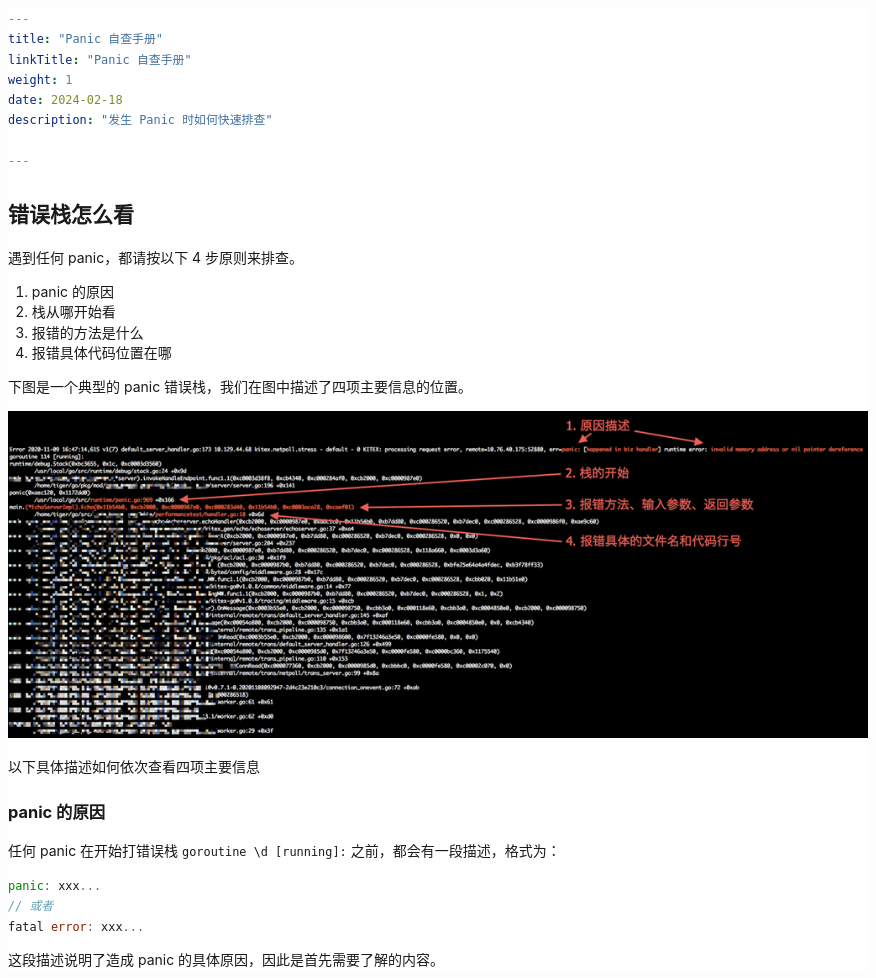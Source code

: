 ```yaml
---
title: "Panic 自查手册"
linkTitle: "Panic 自查手册"
weight: 1
date: 2024-02-18
description: "发生 Panic 时如何快速排查"

---
```


## 错误栈怎么看

遇到任何 panic，都请按以下 4 步原则来排查。

1. panic 的原因
2. 栈从哪开始看
3. 报错的方法是什么
4. 报错具体代码位置在哪 

下图是一个典型的 panic 错误栈，我们在图中描述了四项主要信息的位置。 

![image](/img/blog/Kitex_self_check/panic_stack.png)

以下具体描述如何依次查看四项主要信息

### panic 的原因

任何 panic 在开始打错误栈 `goroutine \d [running]:` 之前，都会有一段描述，格式为：

```go
panic: xxx...
// 或者
fatal error: xxx...
```

这段描述说明了造成 panic 的具体原因，因此是首先需要了解的内容。
